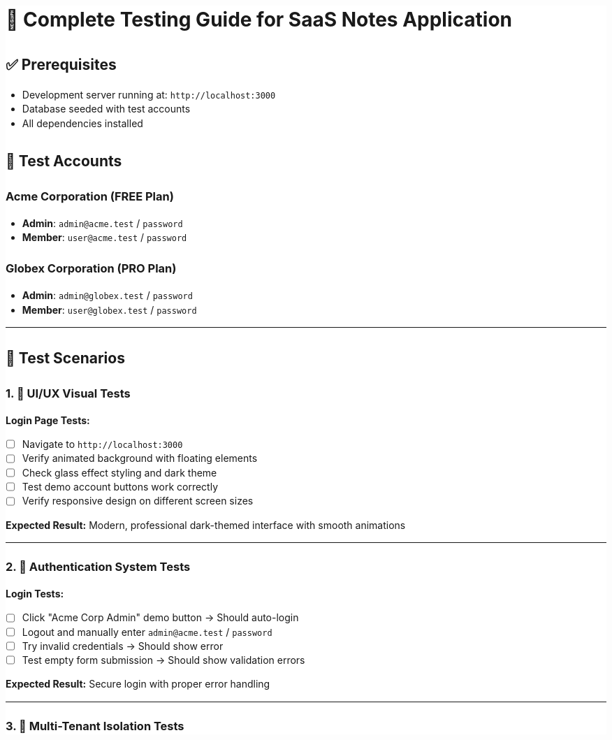 # 🧪 Complete Testing Guide for SaaS Notes Application

## ✅ Prerequisites

- Development server running at: `http://localhost:3000`
- Database seeded with test accounts
- All dependencies installed

## 🔑 Test Accounts

### Acme Corporation (FREE Plan)

- **Admin**: `admin@acme.test` / `password`
- **Member**: `user@acme.test` / `password`

### Globex Corporation (PRO Plan)

- **Admin**: `admin@globex.test` / `password`
- **Member**: `user@globex.test` / `password`

---

## 🧪 Test Scenarios

### 1. 🎨 **UI/UX Visual Tests**

**Login Page Tests:**

- [ ] Navigate to `http://localhost:3000`
- [ ] Verify animated background with floating elements
- [ ] Check glass effect styling and dark theme
- [ ] Test demo account buttons work correctly
- [ ] Verify responsive design on different screen sizes

**Expected Result:** Modern, professional dark-themed interface with smooth animations

---

### 2. 🔐 **Authentication System Tests**

**Login Tests:**

- [ ] Click "Acme Corp Admin" demo button → Should auto-login
- [ ] Logout and manually enter `admin@acme.test` / `password`
- [ ] Try invalid credentials → Should show error
- [ ] Test empty form submission → Should show validation errors

**Expected Result:** Secure login with proper error handling

---

### 3. 🏢 **Multi-Tenant Isolation Tests**
